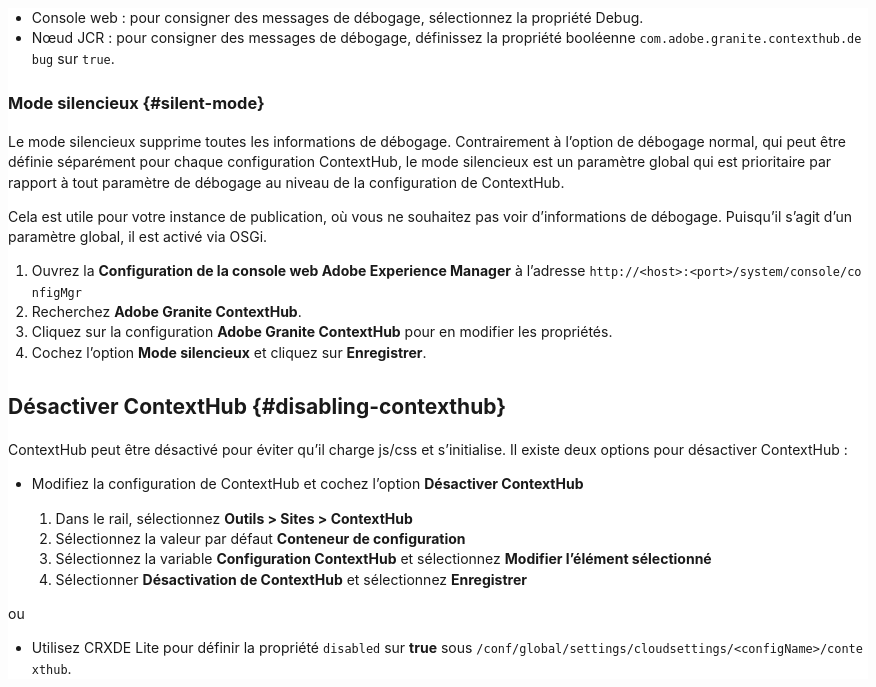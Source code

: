 * Console web : pour consigner des messages de débogage, sélectionnez la propriété Debug.
* Nœud JCR : pour consigner des messages de débogage, définissez la propriété booléenne `com.adobe.granite.contexthub.debug` sur `true`.

### Mode silencieux {#silent-mode}

Le mode silencieux supprime toutes les informations de débogage. Contrairement à l’option de débogage normal, qui peut être définie séparément pour chaque configuration ContextHub, le mode silencieux est un paramètre global qui est prioritaire par rapport à tout paramètre de débogage au niveau de la configuration de ContextHub.

Cela est utile pour votre instance de publication, où vous ne souhaitez pas voir d’informations de débogage. Puisqu’il s’agit d’un paramètre global, il est activé via OSGi.

1. Ouvrez la **Configuration de la console web Adobe Experience Manager** à l’adresse `http://<host>:<port>/system/console/configMgr`
1. Recherchez **Adobe Granite ContextHub**.
1. Cliquez sur la configuration **Adobe Granite ContextHub** pour en modifier les propriétés.
1. Cochez l’option **Mode silencieux** et cliquez sur **Enregistrer**.

## Désactiver ContextHub {#disabling-contexthub}

ContextHub peut être désactivé pour éviter qu’il charge js/css et s’initialise. Il existe deux options pour désactiver ContextHub :

* Modifiez la configuration de ContextHub et cochez l’option **Désactiver ContextHub**

   1. Dans le rail, sélectionnez **Outils > Sites > ContextHub**
   1. Sélectionnez la valeur par défaut **Conteneur de configuration**
   1. Sélectionnez la variable **Configuration ContextHub** et sélectionnez **Modifier l’élément sélectionné**
   1. Sélectionner **Désactivation de ContextHub** et sélectionnez **Enregistrer**

ou

* Utilisez CRXDE Lite pour définir la propriété `disabled` sur **true** sous `/conf/global/settings/cloudsettings/<configName>/contexthub`.

